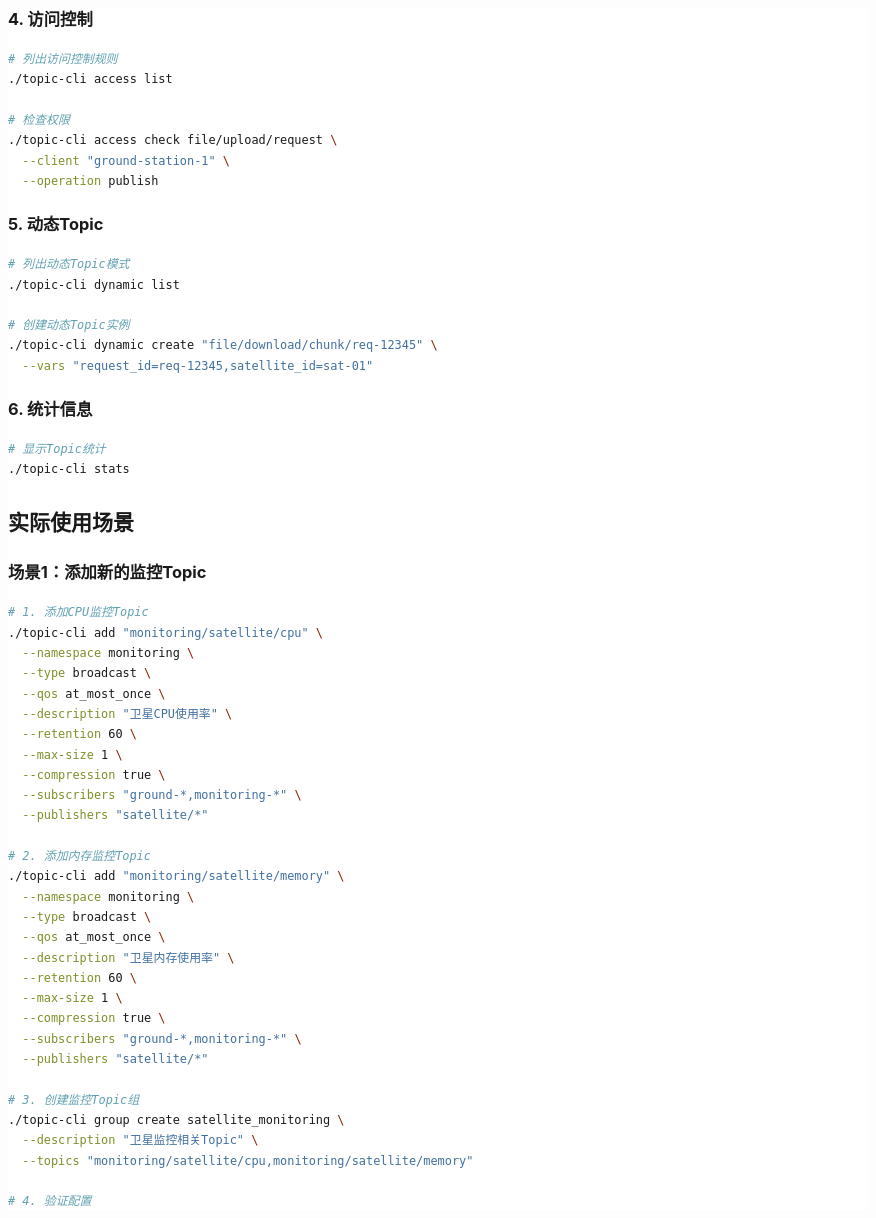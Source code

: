 ### 4. 访问控制

```bash
# 列出访问控制规则
./topic-cli access list

# 检查权限
./topic-cli access check file/upload/request \
  --client "ground-station-1" \
  --operation publish
```

### 5. 动态Topic

```bash
# 列出动态Topic模式
./topic-cli dynamic list

# 创建动态Topic实例
./topic-cli dynamic create "file/download/chunk/req-12345" \
  --vars "request_id=req-12345,satellite_id=sat-01"
```

### 6. 统计信息

```bash
# 显示Topic统计
./topic-cli stats
```

## 实际使用场景

### 场景1：添加新的监控Topic

```bash
# 1. 添加CPU监控Topic
./topic-cli add "monitoring/satellite/cpu" \
  --namespace monitoring \
  --type broadcast \
  --qos at_most_once \
  --description "卫星CPU使用率" \
  --retention 60 \
  --max-size 1 \
  --compression true \
  --subscribers "ground-*,monitoring-*" \
  --publishers "satellite/*"

# 2. 添加内存监控Topic
./topic-cli add "monitoring/satellite/memory" \
  --namespace monitoring \
  --type broadcast \
  --qos at_most_once \
  --description "卫星内存使用率" \
  --retention 60 \
  --max-size 1 \
  --compression true \
  --subscribers "ground-*,monitoring-*" \
  --publishers "satellite/*"

# 3. 创建监控Topic组
./topic-cli group create satellite_monitoring \
  --description "卫星监控相关Topic" \
  --topics "monitoring/satellite/cpu,monitoring/satellite/memory"

# 4. 验证配置
```